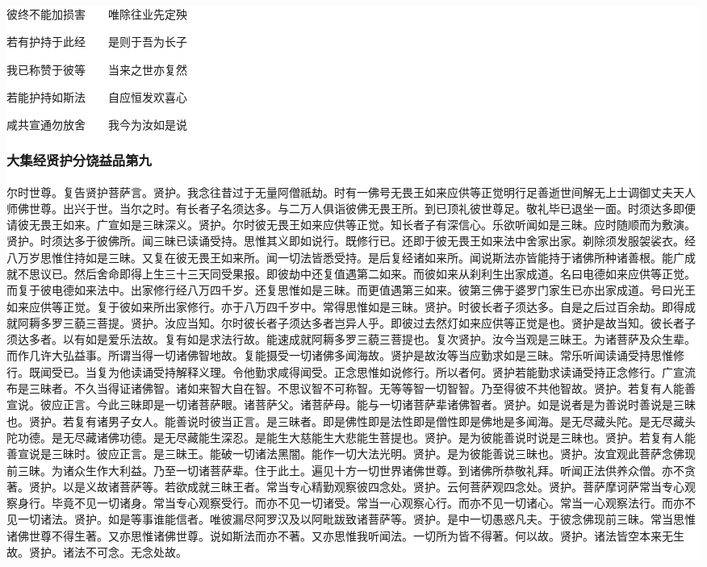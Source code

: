 彼终不能加损害　　唯除往业先定殃  

若有护持于此经　　是则于吾为长子  

我已称赞于彼等　　当来之世亦复然  

若能护持如斯法　　自应恒发欢喜心  

咸共宣通勿放舍　　我今为汝如是说  

### 大集经贤护分饶益品第九

尔时世尊。复告贤护菩萨言。贤护。我念往昔过于无量阿僧祇劫。时有一佛号无畏王如来应供等正觉明行足善逝世间解无上士调御丈夫天人师佛世尊。出兴于世。当尔之时。有长者子名须达多。与二万人俱诣彼佛无畏王所。到已顶礼彼世尊足。敬礼毕已退坐一面。时须达多即便请彼无畏王如来。广宣如是三昧深义。贤护。尔时彼无畏王如来应供等正觉。知长者子有深信心。乐欲听闻如是三昧。应时随顺而为敷演。贤护。时须达多于彼佛所。闻三昧已读诵受持。思惟其义即如说行。既修行已。还即于彼无畏王如来法中舍家出家。剃除须发服袈裟衣。经八万岁思惟住持如是三昧。又复在彼无畏王如来所。闻一切法皆悉受持。是后复经诸如来所。闻说斯法亦皆能持于诸佛所种诸善根。能广成就不思议已。然后舍命即得上生三十三天同受果报。即彼劫中还复值遇第二如来。而彼如来从刹利生出家成道。名曰电德如来应供等正觉。而复于彼电德如来法中。出家修行经八万四千岁。还复思惟如是三昧。而更值遇第三如来。彼第三佛于婆罗门家生已亦出家成道。号曰光王如来应供等正觉。复于彼如来所出家修行。亦于八万四千岁中。常得思惟如是三昧。贤护。时彼长者子须达多。自是之后过百余劫。即得成就阿耨多罗三藐三菩提。贤护。汝应当知。尔时彼长者子须达多者岂异人乎。即彼过去然灯如来应供等正觉是也。贤护是故当知。彼长者子须达多者。以有如是爱乐法故。复有如是求法行故。能速成就阿耨多罗三藐三菩提也。复次贤护。汝今当观是三昧王。为诸菩萨及众生辈。而作几许大弘益事。所谓当得一切诸佛智地故。复能摄受一切诸佛多闻海故。贤护是故汝等当应勤求如是三昧。常乐听闻读诵受持思惟修行。既闻受已。当复为他读诵受持解释义理。令他勤求咸得闻受。正念思惟如说修行。所以者何。贤护若能勤求读诵受持正念修行。广宣流布是三昧者。不久当得证诸佛智。诸如来智大自在智。不思议智不可称智。无等等智一切智智。乃至得彼不共他智故。贤护。若复有人能善宣说。彼应正言。今此三昧即是一切诸菩萨眼。诸菩萨父。诸菩萨母。能与一切诸菩萨辈诸佛智者。贤护。如是说者是为善说时善说是三昧也。贤护。若复有诸男子女人。能善说时彼当正言。是三昧者。即是佛性即是法性即是僧性即是佛地是多闻海。是无尽藏头陀。是无尽藏头陀功德。是无尽藏诸佛功德。是无尽藏能生深忍。是能生大慈能生大悲能生菩提也。贤护。是为彼能善说时说是三昧也。贤护。若复有人能善宣说是三昧时。彼应正言。是三昧王。能破一切诸法黑闇。能作一切大法光明。贤护。是为彼能善说三昧也。贤护。汝宜观此菩萨念佛现前三昧。为诸众生作大利益。乃至一切诸菩萨辈。住于此土。遍见十方一切世界诸佛世尊。到诸佛所恭敬礼拜。听闻正法供养众僧。亦不贪著。贤护。以是义故诸菩萨等。若欲成就三昧王者。常当专心精勤观察彼四念处。贤护。云何菩萨观四念处。贤护。菩萨摩诃萨常当专心观察身行。毕竟不见一切诸身。常当专心观察受行。而亦不见一切诸受。常当一心观察心行。而亦不见一切诸心。常当一心观察法行。而亦不见一切诸法。贤护。如是等事谁能信者。唯彼漏尽阿罗汉及以阿毗跋致诸菩萨等。贤护。是中一切愚惑凡夫。于彼念佛现前三昧。常当思惟诸佛世尊不得生著。又亦思惟诸佛世尊。说如斯法而亦不著。又亦思惟我听闻法。一切所为皆不得著。何以故。贤护。诸法皆空本来无生故。贤护。诸法不可念。无念处故。
